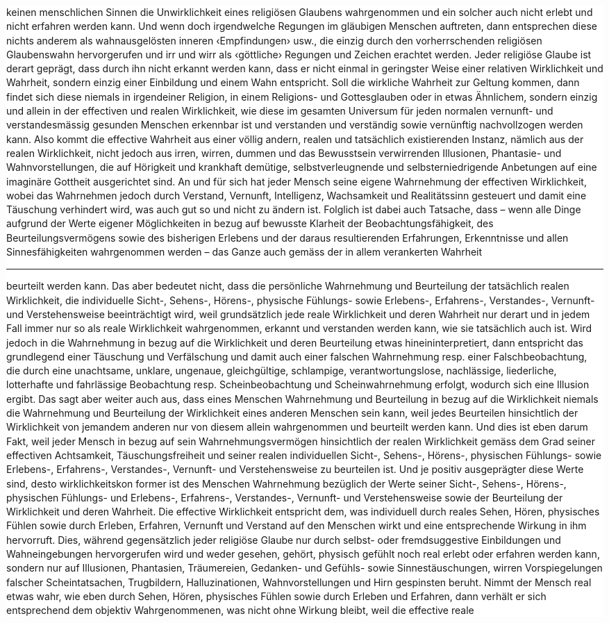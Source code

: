 keinen menschlichen Sinnen die Unwirklichkeit eines religiösen Glaubens wahrgenommen und ein solcher auch nicht erlebt und nicht erfahren werden kann. Und wenn
doch irgendwelche Regungen im gläubigen Menschen auftreten, dann entsprechen diese
nichts anderem als wahnausgelösten inneren ‹Empfindungen› usw., die einzig durch
den vorherrschenden religiösen Glaubenswahn hervorgerufen und irr und wirr als ‹göttliche› Regungen und Zeichen erachtet werden. Jeder religiöse Glaube ist derart geprägt, dass durch ihn nicht erkannt werden kann, dass er nicht einmal in geringster Weise einer relativen Wirklichkeit und Wahrheit, sondern einzig einer Einbildung und
einem Wahn entspricht. Soll die wirkliche Wahrheit zur Geltung kommen, dann findet
sich diese niemals in irgendeiner Religion, in einem Religions- und Gottesglauben oder
in etwas Ähnlichem, sondern einzig und allein in der effectiven und realen Wirklichkeit,
wie diese im gesamten Universum für jeden normalen vernunft- und verstandesmässig
gesunden Menschen erkennbar ist und verstanden und verständig sowie vernünftig
nachvollzogen werden kann. Also kommt die effective Wahrheit aus einer völlig andern,
realen und tatsächlich existierenden Instanz, nämlich aus der realen Wirklichkeit, nicht
jedoch aus irren, wirren, dummen und das Bewusstsein verwirrenden Illusionen, Phantasie- und Wahnvorstellungen, die auf Hörigkeit und krankhaft demütige, selbstverleugnende und selbsterniedrigende Anbetungen auf eine imaginäre Gottheit ausgerichtet sind. An und für sich hat jeder Mensch seine eigene Wahrnehmung der effectiven
Wirklichkeit, wobei das Wahrnehmen jedoch durch Verstand, Vernunft, Intelligenz,
Wachsamkeit und Realitätssinn gesteuert und damit eine Täuschung verhindert wird,
was auch gut so und nicht zu ändern ist. Folglich ist dabei auch Tatsache, dass – wenn
alle Dinge aufgrund der Werte eigener Möglichkeiten in bezug auf bewusste Klarheit
der Beobachtungsfähigkeit, des Beurteilungsvermögens sowie des bisherigen Erlebens
und der daraus resultierenden Erfahrungen, Erkenntnisse und allen Sinnesfähigkeiten
wahrgenommen werden – das Ganze auch gemäss der in allem verankerten Wahrheit


-----

beurteilt werden kann. Das aber bedeutet nicht, dass die persönliche Wahrnehmung
und Beurteilung der tatsächlich realen Wirklichkeit, die individuelle Sicht-, Sehens-,
Hörens-, physische Fühlungs- sowie Erlebens-, Erfahrens-, Verstandes-, Vernunft- und
Verstehensweise beeinträchtigt wird, weil grundsätzlich jede reale Wirklichkeit und
deren Wahrheit nur derart und in jedem Fall immer nur so als reale Wirklichkeit wahrgenommen, erkannt und verstanden werden kann, wie sie tatsächlich auch ist. Wird
jedoch in die Wahrnehmung in bezug auf die Wirklichkeit und deren Beurteilung etwas
hineininterpretiert, dann entspricht das grundlegend einer Täuschung und Verfälschung
und damit auch einer falschen Wahrnehmung resp. einer Falschbeobachtung, die durch
eine unachtsame, unklare, ungenaue, gleichgültige, schlampige, verantwortungslose,
nachlässige, liederliche, lotterhafte und fahrlässige Beobachtung resp. Scheinbeobachtung und Scheinwahrnehmung erfolgt, wodurch sich eine Illusion ergibt. Das sagt aber
weiter auch aus, dass eines Menschen Wahrnehmung und Beurteilung in bezug auf die
Wirklichkeit niemals die Wahrnehmung und Beurteilung der Wirklichkeit eines anderen
Menschen sein kann, weil jedes Beurteilen hinsichtlich der Wirklichkeit von jemandem
anderen nur von diesem allein wahrgenommen und beurteilt werden kann. Und dies ist
eben darum Fakt, weil jeder Mensch in bezug auf sein Wahrnehmungsvermögen hinsichtlich der realen Wirklichkeit gemäss dem Grad seiner effectiven Achtsamkeit,
Täuschungsfreiheit und seiner realen individuellen Sicht-, Sehens-, Hörens-, physischen
Fühlungs- sowie Erlebens-, Erfahrens-, Verstandes-, Vernunft- und Verstehensweise zu
beurteilen ist. Und je positiv ausgeprägter diese Werte sind, desto wirklichkeitskon former ist des Menschen Wahrnehmung bezüglich der Werte seiner Sicht-, Sehens-,
Hörens-, physischen Fühlungs- und Erlebens-, Erfahrens-, Verstandes-, Vernunft- und
Verstehensweise sowie der Beurteilung der Wirklichkeit und deren Wahrheit. Die
effective Wirklichkeit entspricht dem, was individuell durch reales Sehen, Hören, physisches Fühlen sowie durch Erleben, Erfahren, Vernunft und Verstand auf den Menschen
wirkt und eine entsprechende Wirkung in ihm hervorruft. Dies, während gegensätzlich
jeder religiöse Glaube nur durch selbst- oder fremdsuggestive Einbildungen und Wahneingebungen hervorgerufen wird und weder gesehen, gehört, physisch gefühlt noch
real erlebt oder erfahren werden kann, sondern nur auf Illusionen, Phantasien, Träumereien, Gedanken- und Gefühls- sowie Sinnestäuschungen, wirren Vorspiegelungen falscher Scheintatsachen, Trugbildern, Halluzinationen, Wahnvorstellungen und Hirn gespinsten beruht. Nimmt der Mensch real etwas wahr, wie eben durch Sehen, Hören,
physisches Fühlen sowie durch Erleben und Erfahren, dann verhält er sich entsprechend
dem objektiv Wahrgenommenen, was nicht ohne Wirkung bleibt, weil die effective reale